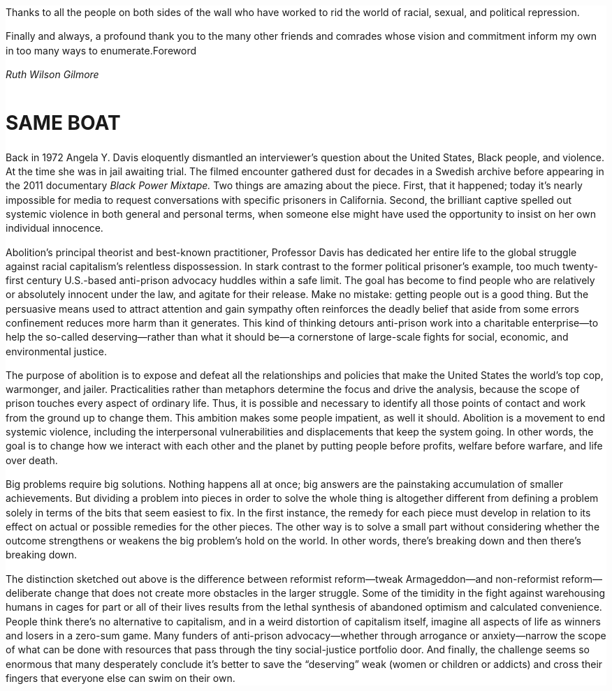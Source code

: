 Thanks to all the people on both sides of the wall who have worked to rid the world of racial, sexual, and political repression.

Finally and always, a profound thank you to the many other friends and comrades whose vision and commitment inform my own in too many ways to enumerate.Foreword

_Ruth Wilson Gilmore_

# **SAME BOAT**

Back in 1972 Angela Y. Davis eloquently dismantled an interviewer’s question about the United States, Black people, and violence. At the time she was in jail awaiting trial. The filmed encounter gathered dust for decades in a Swedish archive before appearing in the 2011 documentary _Black Power Mixtape._ Two things are amazing about the piece. First, that it happened; today it’s nearly impossible for media to request conversations with specific prisoners in California. Second, the brilliant captive spelled out systemic violence in both general and personal terms, when someone else might have used the opportunity to insist on her own individual innocence.

Abolition’s principal theorist and best-known practitioner, Professor Davis has dedicated her entire life to the global struggle against racial capitalism’s relentless dispossession. In stark contrast to the former political prisoner’s example, too much twenty-first century U.S.-based anti-prison advocacy huddles within a safe limit. The goal has become to find people who are relatively or absolutely innocent under the law, and agitate for their release. Make no mistake: getting people out is a good thing. But the persuasive means used to attract attention and gain sympathy often reinforces the deadly belief that aside from some errors confinement reduces more harm than it generates. This kind of thinking detours anti-prison work into a charitable enterprise—to help the so-called deserving—rather than what it should be—a cornerstone of large-scale fights for social, economic, and environmental justice.

The purpose of abolition is to expose and defeat all the relationships and policies that make the United States the world’s top cop, warmonger, and jailer. Practicalities rather than metaphors determine the focus and drive the analysis, because the scope of prison touches every aspect of ordinary life. Thus, it is possible and necessary to identify all those points of contact and work from the ground up to change them. This ambition makes some people impatient, as well it should. Abolition is a movement to end systemic violence, including the interpersonal vulnerabilities and displacements that keep the system going. In other words, the goal is to change how we interact with each other and the planet by putting people before profits, welfare before warfare, and life over death.

Big problems require big solutions. Nothing happens all at once; big answers are the painstaking accumulation of smaller achievements. But dividing a problem into pieces in order to solve the whole thing is altogether different from defining a problem solely in terms of the bits that seem easiest to fix. In the first instance, the remedy for each piece must develop in relation to its effect on actual or possible remedies for the other pieces. The other way is to solve a small part without considering whether the outcome strengthens or weakens the big problem’s hold on the world. In other words, there’s breaking down and then there’s breaking down.

The distinction sketched out above is the difference between reformist reform—tweak Armageddon—and non-reformist reform—deliberate change that does not create more obstacles in the larger struggle. Some of the timidity in the fight against warehousing humans in cages for part or all of their lives results from the lethal synthesis of abandoned optimism and calculated convenience. People think there’s no alternative to capitalism, and in a weird distortion of capitalism itself, imagine all aspects of life as winners and losers in a zero-sum game. Many funders of anti-prison advocacy—whether through arrogance or anxiety—narrow the scope of what can be done with resources that pass through the tiny social-justice portfolio door. And finally, the challenge seems so enormous that many desperately conclude it’s better to save the “deserving” weak (women or children or addicts) and cross their fingers that everyone else can swim on their own.
